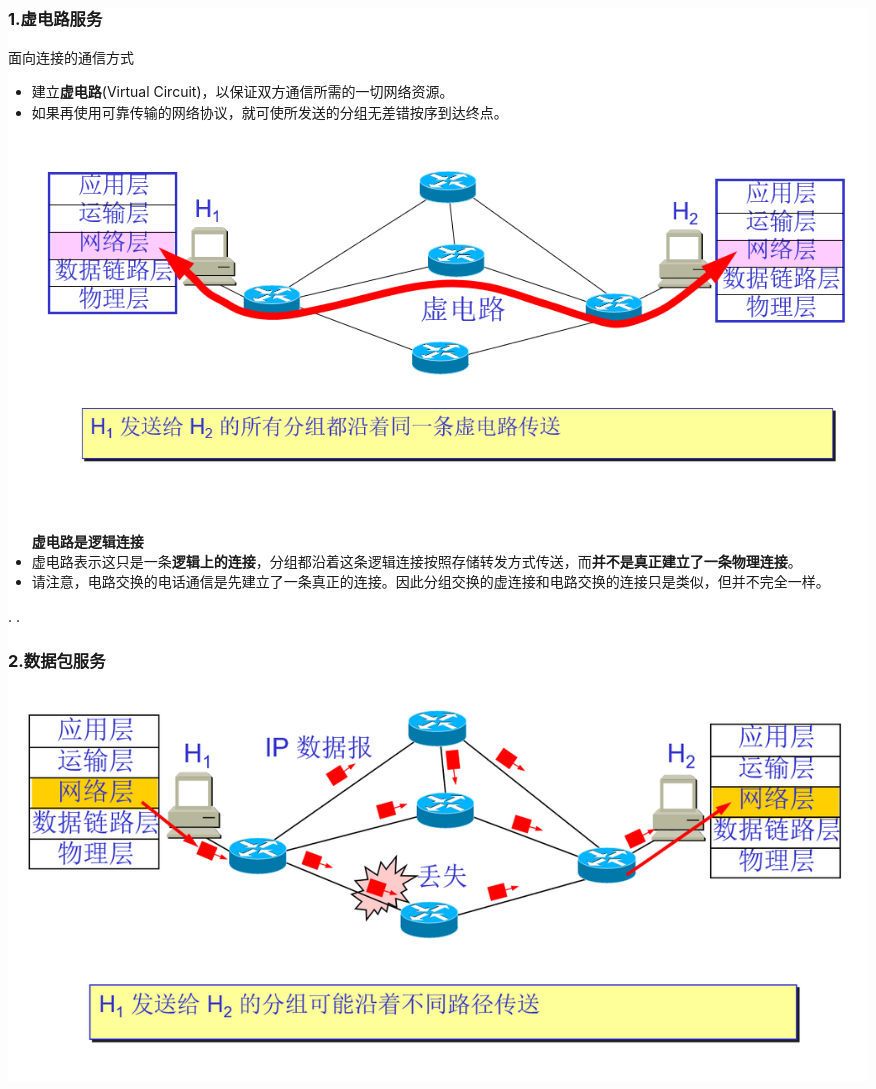 <span id="1.虚电路服务"></span>
### 1.虚电路服务

面向连接的通信方式

- 建立**虚电路**(Virtual Circuit)，以保证双方通信所需的一切网络资源。
- 如果再使用可靠传输的网络协议，就可使所发送的分组无差错按序到达终点。
   ![在这里插入图片描述](/images/javawz/20200430162831795.png)
   **虚电路是逻辑连接**
- 虚电路表示这只是一条**逻辑上的连接**，分组都沿着这条逻辑连接按照存储转发方式传送，而**并不是真正建立了一条物理连接**。
- 请注意，电路交换的电话通信是先建立了一条真正的连接。因此分组交换的虚连接和电路交换的连接只是类似，但并不完全一样。

.
 .
<span id="2.数据包服务"></span>
### 2.数据包服务

![在这里插入图片描述](/images/javawz/20200430163756614.png)